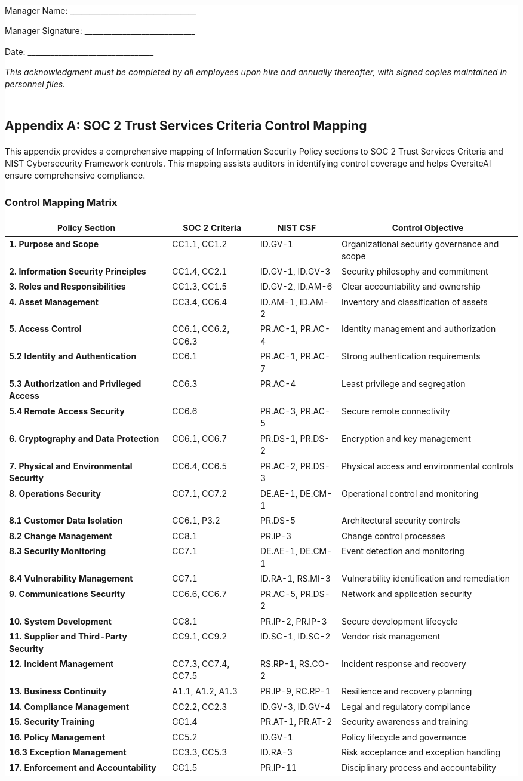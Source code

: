 Manager Name: _________________________________

Manager Signature: _____________________________

Date: _________________________________

*This acknowledgment must be completed by all employees upon hire and annually thereafter, with signed copies maintained in personnel files.*

---

## Appendix A: SOC 2 Trust Services Criteria Control Mapping

This appendix provides a comprehensive mapping of Information Security Policy sections to SOC 2 Trust Services Criteria and NIST Cybersecurity Framework controls. This mapping assists auditors in identifying control coverage and helps OversiteAI ensure comprehensive compliance.

### Control Mapping Matrix

| Policy Section | SOC 2 Criteria | NIST CSF | Control Objective |
|----------------|----------------|----------|-------------------|
| **1. Purpose and Scope** | CC1.1, CC1.2 | ID.GV-1 | Organizational security governance and scope |
| **2. Information Security Principles** | CC1.4, CC2.1 | ID.GV-1, ID.GV-3 | Security philosophy and commitment |
| **3. Roles and Responsibilities** | CC1.3, CC1.5 | ID.GV-2, ID.AM-6 | Clear accountability and ownership |
| **4. Asset Management** | CC3.4, CC6.4 | ID.AM-1, ID.AM-2 | Inventory and classification of assets |
| **5. Access Control** | CC6.1, CC6.2, CC6.3 | PR.AC-1, PR.AC-4 | Identity management and authorization |
| **5.2 Identity and Authentication** | CC6.1 | PR.AC-1, PR.AC-7 | Strong authentication requirements |
| **5.3 Authorization and Privileged Access** | CC6.3 | PR.AC-4 | Least privilege and segregation |
| **5.4 Remote Access Security** | CC6.6 | PR.AC-3, PR.AC-5 | Secure remote connectivity |
| **6. Cryptography and Data Protection** | CC6.1, CC6.7 | PR.DS-1, PR.DS-2 | Encryption and key management |
| **7. Physical and Environmental Security** | CC6.4, CC6.5 | PR.AC-2, PR.DS-3 | Physical access and environmental controls |
| **8. Operations Security** | CC7.1, CC7.2 | DE.AE-1, DE.CM-1 | Operational control and monitoring |
| **8.1 Customer Data Isolation** | CC6.1, P3.2 | PR.DS-5 | Architectural security controls |
| **8.2 Change Management** | CC8.1 | PR.IP-3 | Change control processes |
| **8.3 Security Monitoring** | CC7.1 | DE.AE-1, DE.CM-1 | Event detection and monitoring |
| **8.4 Vulnerability Management** | CC7.1 | ID.RA-1, RS.MI-3 | Vulnerability identification and remediation |
| **9. Communications Security** | CC6.6, CC6.7 | PR.AC-5, PR.DS-2 | Network and application security |
| **10. System Development** | CC8.1 | PR.IP-2, PR.IP-3 | Secure development lifecycle |
| **11. Supplier and Third-Party Security** | CC9.1, CC9.2 | ID.SC-1, ID.SC-2 | Vendor risk management |
| **12. Incident Management** | CC7.3, CC7.4, CC7.5 | RS.RP-1, RS.CO-2 | Incident response and recovery |
| **13. Business Continuity** | A1.1, A1.2, A1.3 | PR.IP-9, RC.RP-1 | Resilience and recovery planning |
| **14. Compliance Management** | CC2.2, CC2.3 | ID.GV-3, ID.GV-4 | Legal and regulatory compliance |
| **15. Security Training** | CC1.4 | PR.AT-1, PR.AT-2 | Security awareness and training |
| **16. Policy Management** | CC5.2 | ID.GV-1 | Policy lifecycle and governance |
| **16.3 Exception Management** | CC3.3, CC5.3 | ID.RA-3 | Risk acceptance and exception handling |
| **17. Enforcement and Accountability** | CC1.5 | PR.IP-11 | Disciplinary process and accountability |
